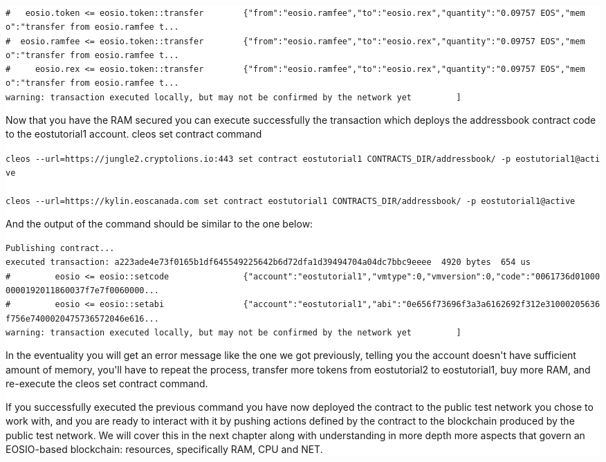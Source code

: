 ```text
#   eosio.token <= eosio.token::transfer        {"from":"eosio.ramfee","to":"eosio.rex","quantity":"0.09757 EOS","memo":"transfer from eosio.ramfee t...
#  eosio.ramfee <= eosio.token::transfer        {"from":"eosio.ramfee","to":"eosio.rex","quantity":"0.09757 EOS","memo":"transfer from eosio.ramfee t...
#     eosio.rex <= eosio.token::transfer        {"from":"eosio.ramfee","to":"eosio.rex","quantity":"0.09757 EOS","memo":"transfer from eosio.ramfee t...
warning: transaction executed locally, but may not be confirmed by the network yet         ] 

```
Now that you have the RAM secured you can execute successfully the transaction which deploys the addressbook contract code to the eostutorial1 account.
cleos set contract command
```shell
cleos --url=https://jungle2.cryptolions.io:443 set contract eostutorial1 CONTRACTS_DIR/addressbook/ -p eostutorial1@active
    
cleos --url=https://kylin.eoscanada.com set contract eostutorial1 CONTRACTS_DIR/addressbook/ -p eostutorial1@active
```
And the output of the command should be similar to the one below:

```text
Publishing contract...
executed transaction: a223ade4e73f0165b1df645549225642b6d72dfa1d39494704a04dc7bbc9eeee  4920 bytes  654 us
#         eosio <= eosio::setcode               {"account":"eostutorial1","vmtype":0,"vmversion":0,"code":"0061736d010000000192011860037f7e7f0060000...
#         eosio <= eosio::setabi                {"account":"eostutorial1","abi":"0e656f73696f3a3a6162692f312e31000205636f756e7400020475736572046e616...
warning: transaction executed locally, but may not be confirmed by the network yet         ] 

```
In the eventuality you will get an error message like the one we got previously, telling you the account doesn't have sufficient amount of memory, you'll have to repeat the process, transfer more tokens from eostutorial2 to eostutorial1, buy more RAM, and re-execute the cleos set contract command.

If you successfully executed the previous command you have now deployed the contract to the public test network you chose to work with, and you are ready to interact with it by pushing actions defined by the contract to the blockchain produced by the public test network. We will cover this in the next chapter along with understanding in more depth more aspects that govern an EOSIO-based blockchain: resources, specifically RAM, CPU and NET.
